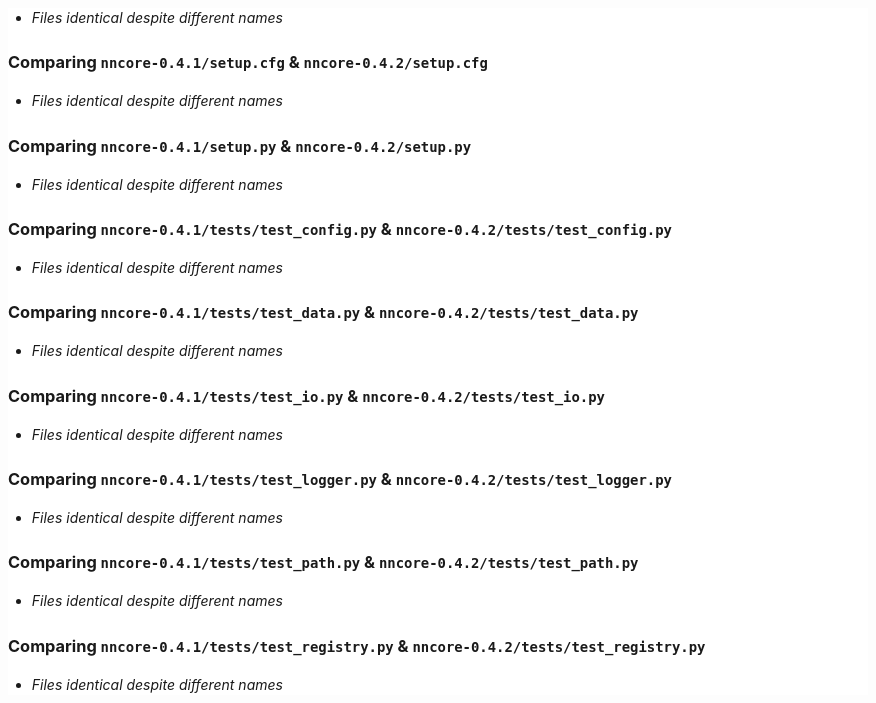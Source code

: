  * *Files identical despite different names*

### Comparing `nncore-0.4.1/setup.cfg` & `nncore-0.4.2/setup.cfg`

 * *Files identical despite different names*

### Comparing `nncore-0.4.1/setup.py` & `nncore-0.4.2/setup.py`

 * *Files identical despite different names*

### Comparing `nncore-0.4.1/tests/test_config.py` & `nncore-0.4.2/tests/test_config.py`

 * *Files identical despite different names*

### Comparing `nncore-0.4.1/tests/test_data.py` & `nncore-0.4.2/tests/test_data.py`

 * *Files identical despite different names*

### Comparing `nncore-0.4.1/tests/test_io.py` & `nncore-0.4.2/tests/test_io.py`

 * *Files identical despite different names*

### Comparing `nncore-0.4.1/tests/test_logger.py` & `nncore-0.4.2/tests/test_logger.py`

 * *Files identical despite different names*

### Comparing `nncore-0.4.1/tests/test_path.py` & `nncore-0.4.2/tests/test_path.py`

 * *Files identical despite different names*

### Comparing `nncore-0.4.1/tests/test_registry.py` & `nncore-0.4.2/tests/test_registry.py`

 * *Files identical despite different names*

